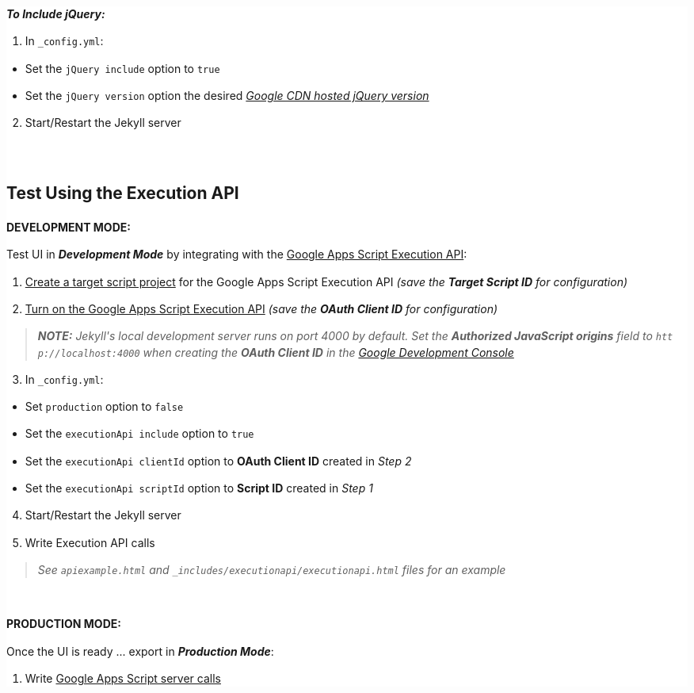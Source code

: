 ***To Include jQuery:*** 

1) In `_config.yml`:

* Set the `jQuery include` option to `true`


* Set the `jQuery version` option the desired *[Google CDN hosted jQuery version](https://developers.google.com/speed/libraries/#jquery)*


2) Start/Restart the Jekyll server


<br>


## Test Using the Execution API

**DEVELOPMENT MODE:**

Test UI in ***Development Mode*** by integrating with the [Google Apps Script Execution API](https://developers.google.com/apps-script/guides/rest/):


1) [Create a target script project](https://developers.google.com/apps-script/guides/rest/quickstart/target-script) for the Google Apps Script Execution API *(save the __Target Script ID__ for configuration)*

2) [Turn on the Google Apps Script Execution API](https://developers.google.com/apps-script/guides/rest/quickstart/js) *(save the __OAuth Client ID__ for configuration)*

> *__NOTE:__ Jekyll's local development server runs on port 4000 by default.  Set the __Authorized JavaScript origins__ field to `http://localhost:4000` when creating the __OAuth Client ID__ in the [Google Development Console](https://console.developers.google.com)*

3) In `_config.yml`:

* Set `production` option to `false`


* Set the `executionApi include` option to `true`


* Set the `executionApi clientId` option to **OAuth Client ID** created in *Step 2*


* Set the `executionApi scriptId` option to **Script ID** created in *Step 1*

4) Start/Restart the Jekyll server

5) Write Execution API calls

> *See `apiexample.html` and `_includes/executionapi/executionapi.html` files for an example*

<br>

**PRODUCTION MODE:**

Once the UI is ready ... export in ***Production Mode***:

1) Write [Google Apps Script server calls](https://developers.google.com/apps-script/guides/html/communication)
